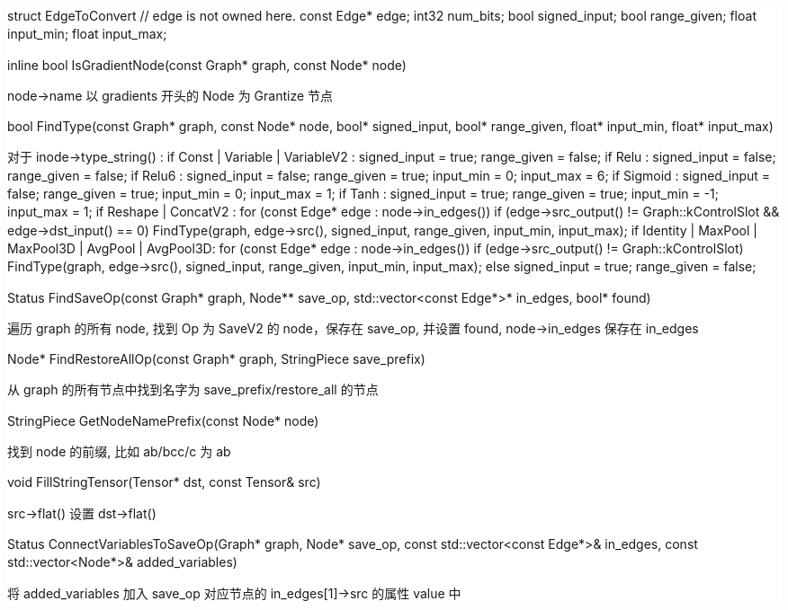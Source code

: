 
struct EdgeToConvert
  // edge is not owned here.
  const Edge* edge;
  int32 num_bits;
  bool signed_input;
  bool range_given;
  float input_min;
  float input_max;

inline bool IsGradientNode(const Graph* graph, const Node* node)

node->name 以 gradients  开头的 Node 为 Grantize 节点

bool FindType(const Graph* graph, const Node* node, bool* signed_input, bool* range_given, float* input_min, float* input_max)

对于 inode->type_string() :
if Const | Variable | VariableV2 : signed_input = true; range_given = false;
if Relu  : signed_input = false; range_given = false;
if Relu6 : signed_input = false; range_given = true; input_min = 0; input_max = 6;
if Sigmoid : signed_input = false; range_given = true; input_min = 0; input_max = 1;
if Tanh : signed_input = true; range_given = true; input_min = -1; input_max = 1;
if Reshape | ConcatV2 :
    for (const Edge* edge : node->in_edges())
      if (edge->src_output() != Graph::kControlSlot && edge->dst_input() == 0)
        FindType(graph, edge->src(), signed_input, range_given, input_min, input_max);
if Identity | MaxPool | MaxPool3D | AvgPool | AvgPool3D:
    for (const Edge* edge : node->in_edges())
      if (edge->src_output() != Graph::kControlSlot)
        FindType(graph, edge->src(), signed_input, range_given, input_min, input_max);
else
    signed_input = true;
    range_given = false;

Status FindSaveOp(const Graph* graph, Node** save_op, std::vector<const Edge*>* in_edges, bool* found)

遍历 graph 的所有 node, 找到 Op 为 SaveV2 的 node，保存在  save_op, 并设置
found, node->in_edges 保存在 in_edges

Node* FindRestoreAllOp(const Graph* graph, StringPiece save_prefix)

从 graph 的所有节点中找到名字为 save_prefix/restore_all 的节点

StringPiece GetNodeNamePrefix(const Node* node)

找到  node 的前缀, 比如 ab/bcc/c 为 ab

void FillStringTensor(Tensor* dst, const Tensor& src)

src->flat<string>() 设置 dst->flat<string>()

Status ConnectVariablesToSaveOp(Graph* graph, Node* save_op, const std::vector<const Edge*>& in_edges, const std::vector<Node*>& added_variables)

将 added_variables  加入 save_op 对应节点的 in_edges[1]->src 的属性 value 中
